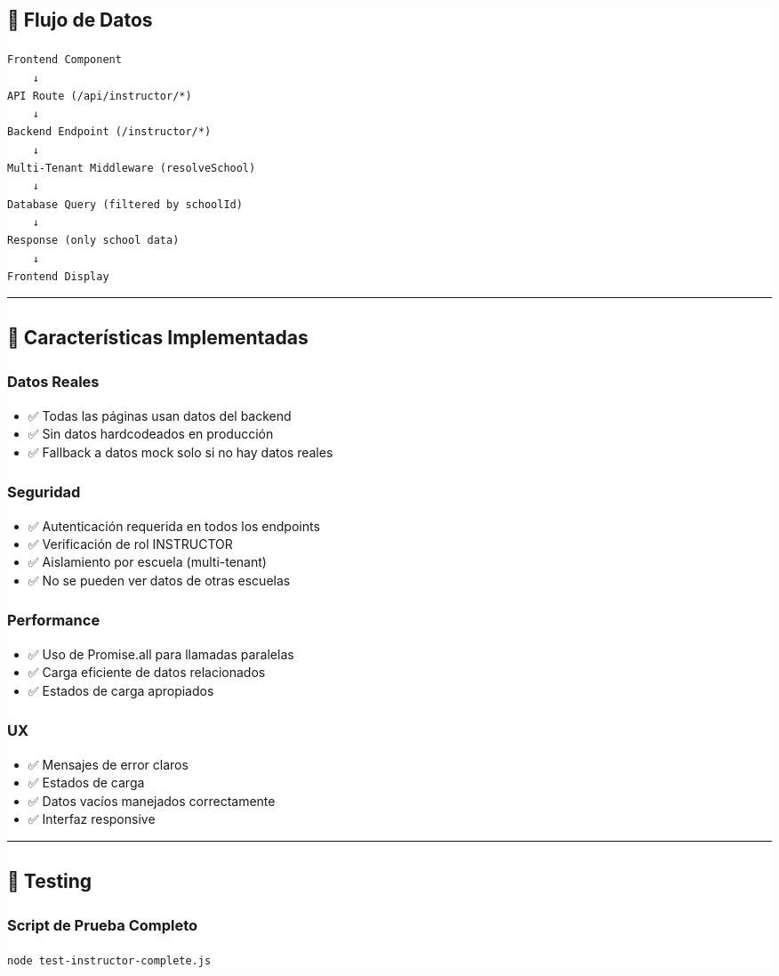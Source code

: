 ## 🔄 Flujo de Datos

```
Frontend Component
    ↓
API Route (/api/instructor/*)
    ↓
Backend Endpoint (/instructor/*)
    ↓
Multi-Tenant Middleware (resolveSchool)
    ↓
Database Query (filtered by schoolId)
    ↓
Response (only school data)
    ↓
Frontend Display
```

---

## 🎯 Características Implementadas

### Datos Reales
- ✅ Todas las páginas usan datos del backend
- ✅ Sin datos hardcodeados en producción
- ✅ Fallback a datos mock solo si no hay datos reales

### Seguridad
- ✅ Autenticación requerida en todos los endpoints
- ✅ Verificación de rol INSTRUCTOR
- ✅ Aislamiento por escuela (multi-tenant)
- ✅ No se pueden ver datos de otras escuelas

### Performance
- ✅ Uso de Promise.all para llamadas paralelas
- ✅ Carga eficiente de datos relacionados
- ✅ Estados de carga apropiados

### UX
- ✅ Mensajes de error claros
- ✅ Estados de carga
- ✅ Datos vacíos manejados correctamente
- ✅ Interfaz responsive

---

## 🐛 Testing

### Script de Prueba Completo
```bash
node test-instructor-complete.js
```
